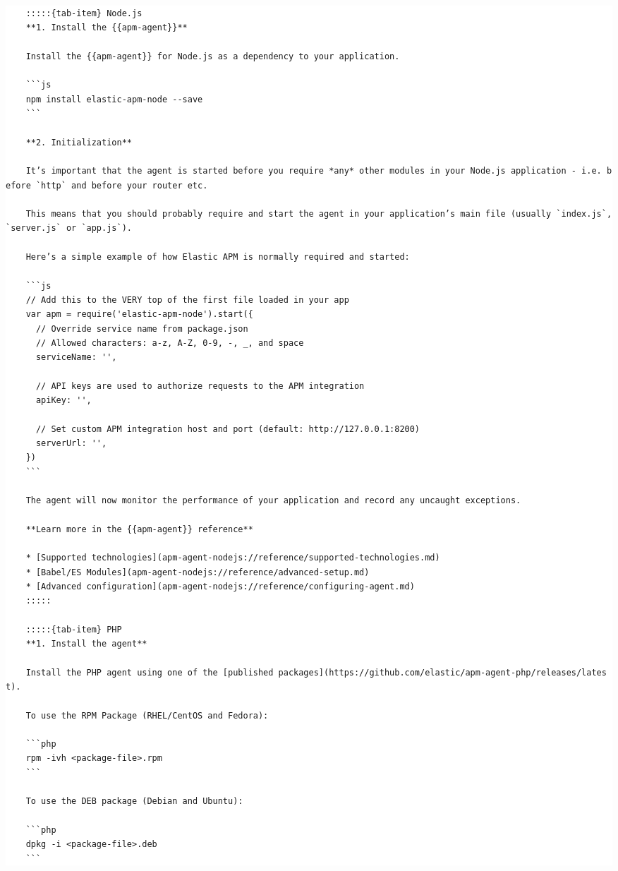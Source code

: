         :::::{tab-item} Node.js
        **1. Install the {{apm-agent}}**

        Install the {{apm-agent}} for Node.js as a dependency to your application.

        ```js
        npm install elastic-apm-node --save
        ```

        **2. Initialization**

        It’s important that the agent is started before you require *any* other modules in your Node.js application - i.e. before `http` and before your router etc.

        This means that you should probably require and start the agent in your application’s main file (usually `index.js`, `server.js` or `app.js`).

        Here’s a simple example of how Elastic APM is normally required and started:

        ```js
        // Add this to the VERY top of the first file loaded in your app
        var apm = require('elastic-apm-node').start({
          // Override service name from package.json
          // Allowed characters: a-z, A-Z, 0-9, -, _, and space
          serviceName: '',

          // API keys are used to authorize requests to the APM integration
          apiKey: '',

          // Set custom APM integration host and port (default: http://127.0.0.1:8200)
          serverUrl: '',
        })
        ```

        The agent will now monitor the performance of your application and record any uncaught exceptions.

        **Learn more in the {{apm-agent}} reference**

        * [Supported technologies](apm-agent-nodejs://reference/supported-technologies.md)
        * [Babel/ES Modules](apm-agent-nodejs://reference/advanced-setup.md)
        * [Advanced configuration](apm-agent-nodejs://reference/configuring-agent.md)
        :::::

        :::::{tab-item} PHP
        **1. Install the agent**

        Install the PHP agent using one of the [published packages](https://github.com/elastic/apm-agent-php/releases/latest).

        To use the RPM Package (RHEL/CentOS and Fedora):

        ```php
        rpm -ivh <package-file>.rpm
        ```

        To use the DEB package (Debian and Ubuntu):

        ```php
        dpkg -i <package-file>.deb
        ```
